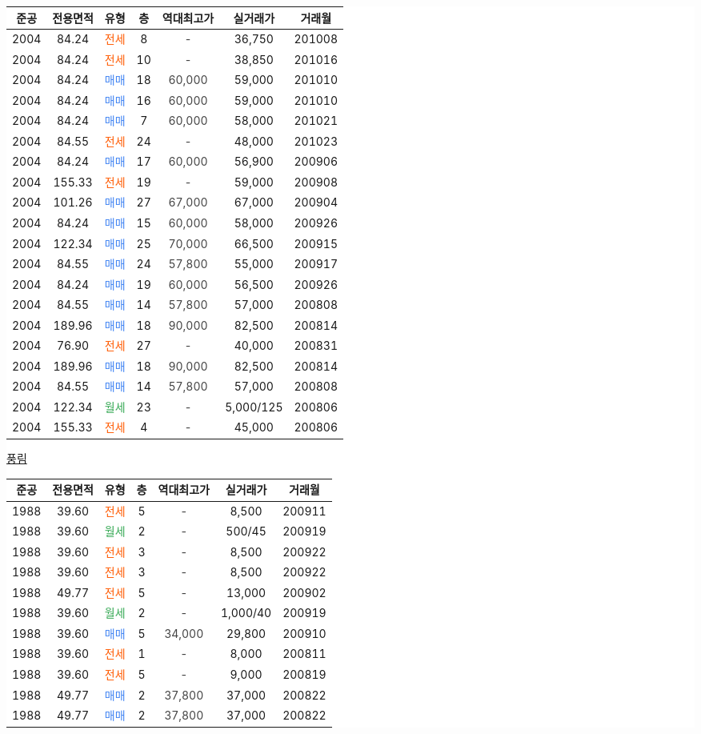 |준공|전용면적|유형|층|역대최고가|실거래가|거래월|
|:---:|:---:|:---:|:---:|:---:|:---:|:---:|
|2004|84.24|<span style="color:#ff5a00">전세</span>|8|<span style="color:#444444">-</span>|36,750|201008|
|2004|84.24|<span style="color:#ff5a00">전세</span>|10|<span style="color:#444444">-</span>|38,850|201016|
|2004|84.24|<span style="color:#4285f3">매매</span>|18|<span style="color:#444444">60,000</span>|59,000|201010|
|2004|84.24|<span style="color:#4285f3">매매</span>|16|<span style="color:#444444">60,000</span>|59,000|201010|
|2004|84.24|<span style="color:#4285f3">매매</span>|7|<span style="color:#444444">60,000</span>|58,000|201021|
|2004|84.55|<span style="color:#ff5a00">전세</span>|24|<span style="color:#444444">-</span>|48,000|201023|
|2004|84.24|<span style="color:#4285f3">매매</span>|17|<span style="color:#444444">60,000</span>|56,900|200906|
|2004|155.33|<span style="color:#ff5a00">전세</span>|19|<span style="color:#444444">-</span>|59,000|200908|
|2004|101.26|<span style="color:#4285f3">매매</span>|27|<span style="color:#444444">67,000</span>|67,000|200904|
|2004|84.24|<span style="color:#4285f3">매매</span>|15|<span style="color:#444444">60,000</span>|58,000|200926|
|2004|122.34|<span style="color:#4285f3">매매</span>|25|<span style="color:#444444">70,000</span>|66,500|200915|
|2004|84.55|<span style="color:#4285f3">매매</span>|24|<span style="color:#444444">57,800</span>|55,000|200917|
|2004|84.24|<span style="color:#4285f3">매매</span>|19|<span style="color:#444444">60,000</span>|56,500|200926|
|2004|84.55|<span style="color:#4285f3">매매</span>|14|<span style="color:#444444">57,800</span>|57,000|200808|
|2004|189.96|<span style="color:#4285f3">매매</span>|18|<span style="color:#444444">90,000</span>|82,500|200814|
|2004|76.90|<span style="color:#ff5a00">전세</span>|27|<span style="color:#444444">-</span>|40,000|200831|
|2004|189.96|<span style="color:#4285f3">매매</span>|18|<span style="color:#444444">90,000</span>|82,500|200814|
|2004|84.55|<span style="color:#4285f3">매매</span>|14|<span style="color:#444444">57,800</span>|57,000|200808|
|2004|122.34|<span style="color:#34a853">월세</span>|23|<span style="color:#444444">-</span>|5,000/125|200806|
|2004|155.33|<span style="color:#ff5a00">전세</span>|4|<span style="color:#444444">-</span>|45,000|200806|

[풍림](https://search.naver.com/search.naver?query=%EA%B2%BD%EA%B8%B0%EB%8F%84+%EC%88%98%EC%9B%90%EC%8B%9C+%ED%8C%94%EB%8B%AC%EA%B5%AC+%EC%9A%B0%EB%A7%8C%EB%8F%99+%ED%92%8D%EB%A6%BC)

|준공|전용면적|유형|층|역대최고가|실거래가|거래월|
|:---:|:---:|:---:|:---:|:---:|:---:|:---:|
|1988|39.60|<span style="color:#ff5a00">전세</span>|5|<span style="color:#444444">-</span>|8,500|200911|
|1988|39.60|<span style="color:#34a853">월세</span>|2|<span style="color:#444444">-</span>|500/45|200919|
|1988|39.60|<span style="color:#ff5a00">전세</span>|3|<span style="color:#444444">-</span>|8,500|200922|
|1988|39.60|<span style="color:#ff5a00">전세</span>|3|<span style="color:#444444">-</span>|8,500|200922|
|1988|49.77|<span style="color:#ff5a00">전세</span>|5|<span style="color:#444444">-</span>|13,000|200902|
|1988|39.60|<span style="color:#34a853">월세</span>|2|<span style="color:#444444">-</span>|1,000/40|200919|
|1988|39.60|<span style="color:#4285f3">매매</span>|5|<span style="color:#444444">34,000</span>|29,800|200910|
|1988|39.60|<span style="color:#ff5a00">전세</span>|1|<span style="color:#444444">-</span>|8,000|200811|
|1988|39.60|<span style="color:#ff5a00">전세</span>|5|<span style="color:#444444">-</span>|9,000|200819|
|1988|49.77|<span style="color:#4285f3">매매</span>|2|<span style="color:#444444">37,800</span>|37,000|200822|
|1988|49.77|<span style="color:#4285f3">매매</span>|2|<span style="color:#444444">37,800</span>|37,000|200822|
